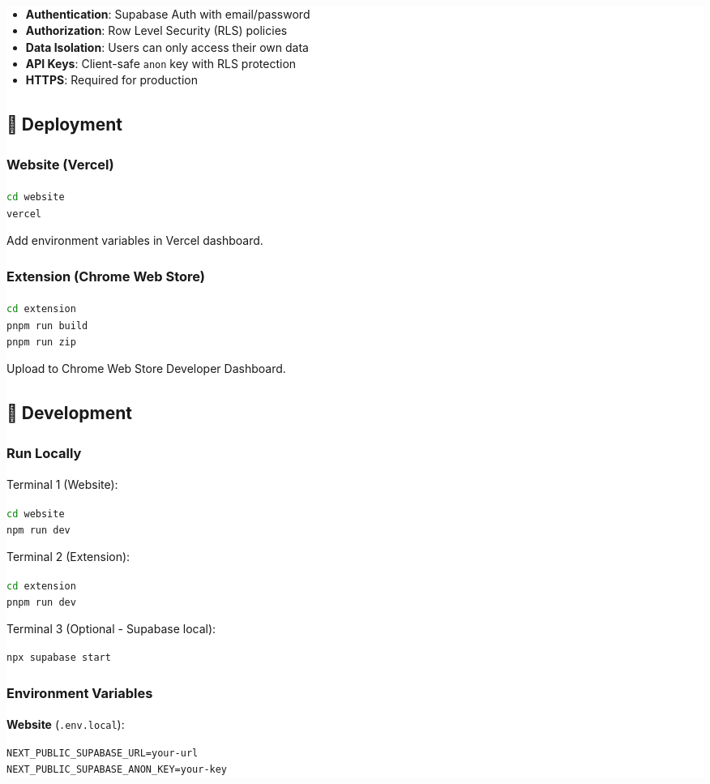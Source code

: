 - **Authentication**: Supabase Auth with email/password
- **Authorization**: Row Level Security (RLS) policies
- **Data Isolation**: Users can only access their own data
- **API Keys**: Client-safe `anon` key with RLS protection
- **HTTPS**: Required for production

## 🚢 Deployment

### Website (Vercel)

```bash
cd website
vercel
```

Add environment variables in Vercel dashboard.

### Extension (Chrome Web Store)

```bash
cd extension
pnpm run build
pnpm run zip
```

Upload to Chrome Web Store Developer Dashboard.

## 🧪 Development

### Run Locally

Terminal 1 (Website):
```bash
cd website
npm run dev
```

Terminal 2 (Extension):
```bash
cd extension
pnpm run dev
```

Terminal 3 (Optional - Supabase local):
```bash
npx supabase start
```

### Environment Variables

**Website** (`.env.local`):
```env
NEXT_PUBLIC_SUPABASE_URL=your-url
NEXT_PUBLIC_SUPABASE_ANON_KEY=your-key
```
